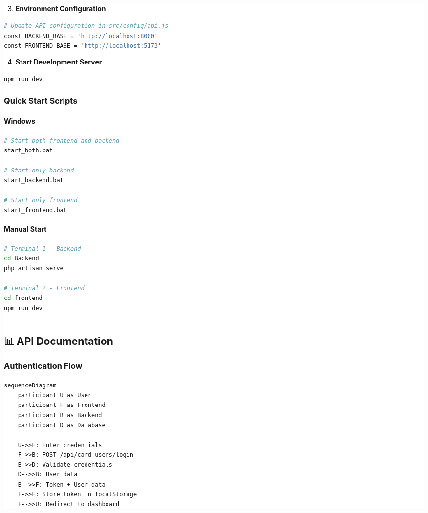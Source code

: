 3. **Environment Configuration**
```bash
# Update API configuration in src/config/api.js
const BACKEND_BASE = 'http://localhost:8000'
const FRONTEND_BASE = 'http://localhost:5173'
```

4. **Start Development Server**
```bash
npm run dev
```

### Quick Start Scripts

#### Windows
```bash
# Start both frontend and backend
start_both.bat

# Start only backend
start_backend.bat

# Start only frontend
start_frontend.bat
```

#### Manual Start
```bash
# Terminal 1 - Backend
cd Backend
php artisan serve

# Terminal 2 - Frontend
cd frontend
npm run dev
```

---

## 📊 API Documentation

### Authentication Flow

```mermaid
sequenceDiagram
    participant U as User
    participant F as Frontend
    participant B as Backend
    participant D as Database
    
    U->>F: Enter credentials
    F->>B: POST /api/card-users/login
    B->>D: Validate credentials
    D-->>B: User data
    B-->>F: Token + User data
    F->>F: Store token in localStorage
    F-->>U: Redirect to dashboard
```
